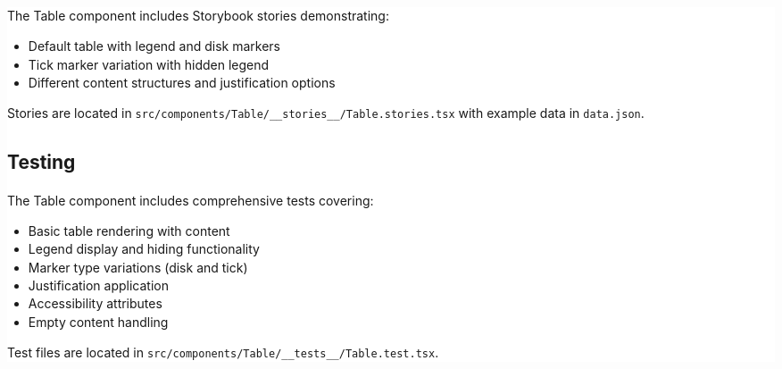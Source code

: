 The Table component includes Storybook stories demonstrating:

- Default table with legend and disk markers
- Tick marker variation with hidden legend
- Different content structures and justification options

Stories are located in `src/components/Table/__stories__/Table.stories.tsx` with example data in `data.json`.

## Testing

The Table component includes comprehensive tests covering:

- Basic table rendering with content
- Legend display and hiding functionality
- Marker type variations (disk and tick)
- Justification application
- Accessibility attributes
- Empty content handling

Test files are located in `src/components/Table/__tests__/Table.test.tsx`.

